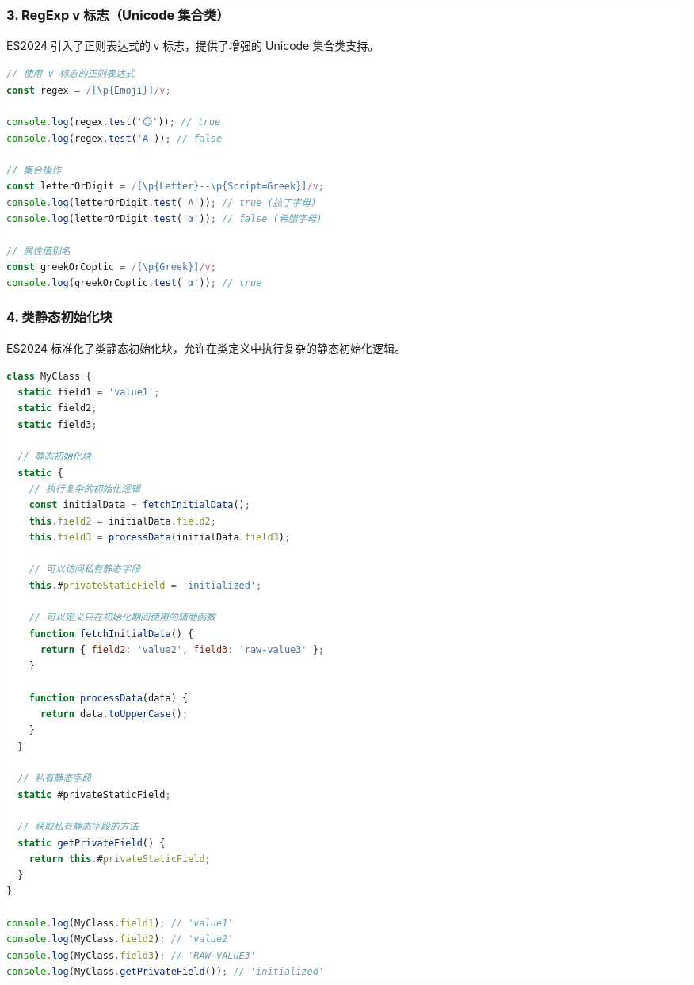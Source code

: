 ### 3. RegExp v 标志（Unicode 集合类）

ES2024 引入了正则表达式的 `v` 标志，提供了增强的 Unicode 集合类支持。

```javascript
// 使用 v 标志的正则表达式
const regex = /[\p{Emoji}]/v;

console.log(regex.test('😊')); // true
console.log(regex.test('A')); // false

// 集合操作
const letterOrDigit = /[\p{Letter}--\p{Script=Greek}]/v;
console.log(letterOrDigit.test('A')); // true (拉丁字母)
console.log(letterOrDigit.test('α')); // false (希腊字母)

// 属性值别名
const greekOrCoptic = /[\p{Greek}]/v;
console.log(greekOrCoptic.test('α')); // true
```

### 4. 类静态初始化块

ES2024 标准化了类静态初始化块，允许在类定义中执行复杂的静态初始化逻辑。

```javascript
class MyClass {
  static field1 = 'value1';
  static field2;
  static field3;
  
  // 静态初始化块
  static {
    // 执行复杂的初始化逻辑
    const initialData = fetchInitialData();
    this.field2 = initialData.field2;
    this.field3 = processData(initialData.field3);
    
    // 可以访问私有静态字段
    this.#privateStaticField = 'initialized';
    
    // 可以定义只在初始化期间使用的辅助函数
    function fetchInitialData() {
      return { field2: 'value2', field3: 'raw-value3' };
    }
    
    function processData(data) {
      return data.toUpperCase();
    }
  }
  
  // 私有静态字段
  static #privateStaticField;
  
  // 获取私有静态字段的方法
  static getPrivateField() {
    return this.#privateStaticField;
  }
}

console.log(MyClass.field1); // 'value1'
console.log(MyClass.field2); // 'value2'
console.log(MyClass.field3); // 'RAW-VALUE3'
console.log(MyClass.getPrivateField()); // 'initialized'
```
